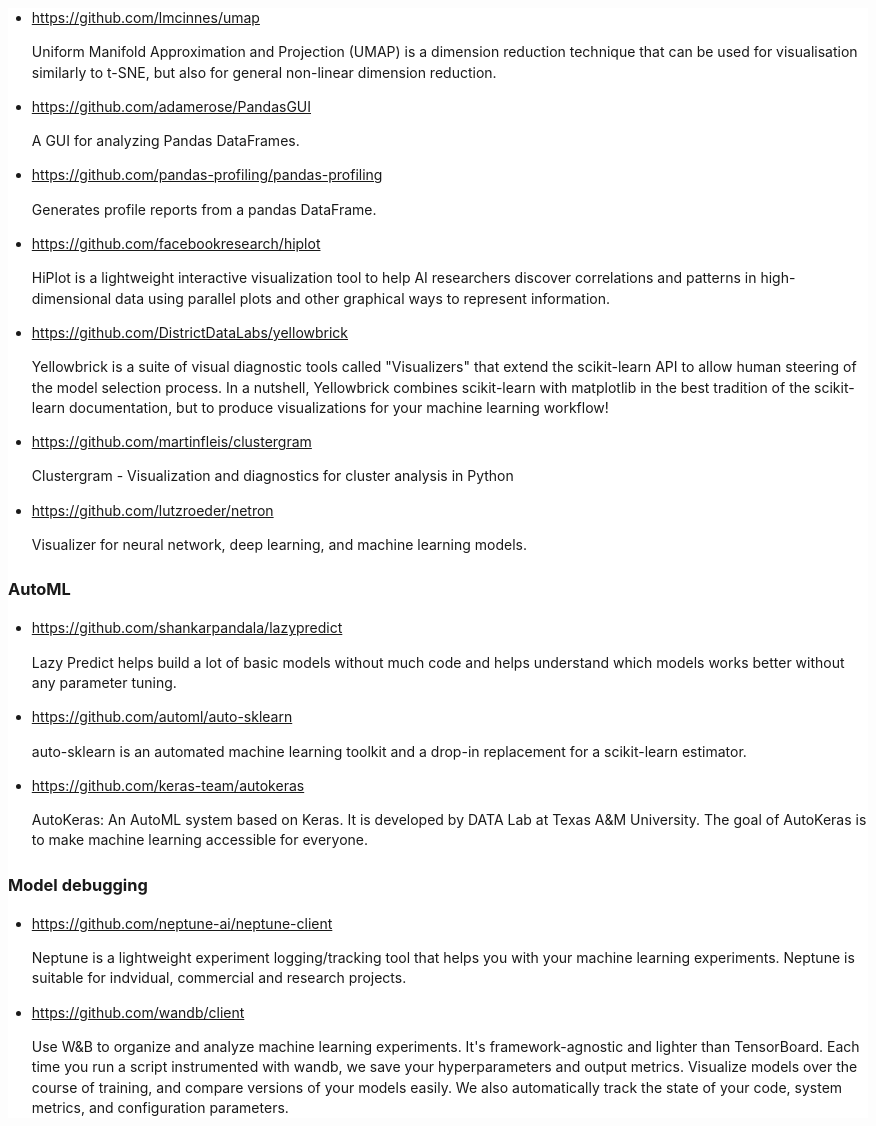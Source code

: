 - https://github.com/lmcinnes/umap

    Uniform Manifold Approximation and Projection (UMAP) is a dimension reduction technique that can be used for visualisation similarly to t-SNE, but also for general non-linear dimension reduction.

- https://github.com/adamerose/PandasGUI

    A GUI for analyzing Pandas DataFrames.

- https://github.com/pandas-profiling/pandas-profiling

    Generates profile reports from a pandas DataFrame.

- https://github.com/facebookresearch/hiplot

    HiPlot is a lightweight interactive visualization tool to help AI researchers discover correlations and patterns in high-dimensional data using parallel plots and other graphical ways to represent information.

- https://github.com/DistrictDataLabs/yellowbrick

    Yellowbrick is a suite of visual diagnostic tools called "Visualizers" that extend the scikit-learn API to allow human steering of the model selection process. In a nutshell, Yellowbrick combines scikit-learn with matplotlib in the best tradition of the scikit-learn documentation, but to produce visualizations for your machine learning workflow!

- https://github.com/martinfleis/clustergram

    Clustergram - Visualization and diagnostics for cluster analysis in Python 

- https://github.com/lutzroeder/netron

     Visualizer for neural network, deep learning, and machine learning models.

### AutoML

- https://github.com/shankarpandala/lazypredict

    Lazy Predict helps build a lot of basic models without much code and helps understand which models works better without any parameter tuning.

- https://github.com/automl/auto-sklearn

    auto-sklearn is an automated machine learning toolkit and a drop-in replacement for a scikit-learn estimator.

- https://github.com/keras-team/autokeras

    AutoKeras: An AutoML system based on Keras. It is developed by DATA Lab at Texas A&M University. The goal of AutoKeras is to make machine learning accessible for everyone.

###  Model debugging

- https://github.com/neptune-ai/neptune-client

    Neptune is a lightweight experiment logging/tracking tool that helps you with your machine learning experiments. Neptune is suitable for indvidual, commercial and research projects.

- https://github.com/wandb/client

    Use W&B to organize and analyze machine learning experiments. It's framework-agnostic and lighter than TensorBoard. Each time you run a script instrumented with wandb, we save your hyperparameters and output metrics. Visualize models over the course of training, and compare versions of your models easily. We also automatically track the state of your code, system metrics, and configuration parameters.
